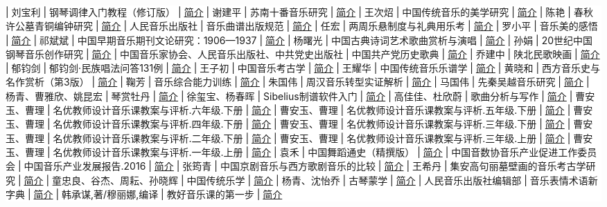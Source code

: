 | 刘宝利 | 钢琴调律入门教程（修订版） | [简介](#9787103058268)
| 谢建平 | 苏南十番音乐研究 | [简介](#9787103057865)
| 王次炤 | 中国传统音乐的美学研究 | [简介](#9787103057858)
| 陈艳 | 春秋许公墓青铜编钟研究 | [简介](#9787103056783)
| 人民音乐出版社 | 音乐曲谱出版规范 | [简介](#9787103048504)
| 任宏 | 两周乐悬制度与礼典用乐考 | [简介](#9787103052945)
| 罗小平 | 音乐美的感悟 | [简介](#9787103054185)
| 祁斌斌 | 中国早期音乐期刊文论研究：1906—1937 | [简介](#9787103054215)
| 杨曙光 | 中国古典诗词艺术歌曲赏析与演唱 | [简介](#9787103055120)
| 孙娟 | 20世纪中国钢琴音乐创作研究 | [简介](#9787103061909)
| 中国音乐家协会、人民音乐出版社、中共党史出版社 | 中国共产党历史歌典 | [简介](#9787103061015)
| 乔建中 | 陕北民歌映画 | [简介](#9787103060773)
| 郁钧剑 | 郁钧剑·民族唱法问答131例 | [简介](#9787103060711)
| 王子初 | 中国音乐考古学 | [简介](#9787103059814)
| 王耀华 | 中国传统音乐乐谱学 | [简介](#9787103059791)
| 黄晓和 | 西方音乐史与名作赏析（第3版） | [简介](#9787103059395)
| 鞠芳 | 音乐综合能力训练 | [简介](#9787103058411)
| 朱国伟 | 周汉音乐转型实证解析 | [简介](#9787103056776)
| 马国伟 | 先秦吴越音乐研究 | [简介](#9787103056769)
| 杨青、曹雅欣、姚昆宏 | 琴赏牡丹 | [简介](#9787103055236)
| 徐玺宝、杨春晖 | Sibelius制谱软件入门 | [简介](#9787103053812)
| 高佳佳、杜欣蔚 | 歌曲分析与写作 | [简介](#9787103052952)
| 曹安玉、曹理 | 名优教师设计音乐课教案与评析.六年级.下册 | [简介](#9787103051993)
| 曹安玉、曹理 | 名优教师设计音乐课教案与评析.五年级.下册 | [简介](#9787103051979)
| 曹安玉、曹理 | 名优教师设计音乐课教案与评析.四年级.下册 | [简介](#9787103051955)
| 曹安玉、曹理 | 名优教师设计音乐课教案与评析.三年级.下册 | [简介](#9787103051481)
| 曹安玉、曹理 | 名优教师设计音乐课教案与评析.二年级.下册 | [简介](#9787103051474)
| 曹安玉、曹理 | 名优教师设计音乐课教案与评析.三年级.上册 | [简介](#9787103048948)
| 曹安玉、曹理 | 名优教师设计音乐课教案与评析.一年级.上册 | [简介](#9787103048924)
| 袁禾 | 中国舞蹈通史（精撰版） | [简介](#9787103048146)
| 中国音数协音乐产业促进工作委员会 | 中国音乐产业发展报告.2016 | [简介](#9787103053928)
| 张筠青 | 中国京剧音乐与西方歌剧音乐的比较 | [简介](#9787103055700)
| 王希丹 | 集安高句丽墓壁画的音乐考古学研究 | [简介](#9787103056738)
| 童忠良、谷杰、周耘、孙晓辉 | 中国传统乐学 | [简介](#)
| 杨青、沈怡乔 | 古琴蒙学 | [简介](#9787103060131)
| 人民音乐出版社编辑部 | 音乐表情术语新字典 | [简介](#9787103060957)
| 韩承谋,著/穆丽娜,编译 | 教好音乐课的第一步 | [简介](#9787103061718)